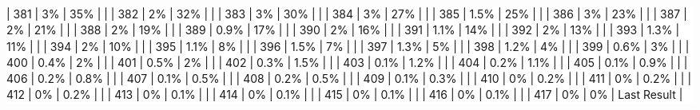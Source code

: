 | 381 | 3% | 35% |  |
| 382 | 2% | 32% |  |
| 383 | 3% | 30% |  |
| 384 | 3% | 27% |  |
| 385 | 1.5% | 25% |  |
| 386 | 3% | 23% |  |
| 387 | 2% | 21% |  |
| 388 | 2% | 19% |  |
| 389 | 0.9% | 17% |  |
| 390 | 2% | 16% |  |
| 391 | 1.1% | 14% |  |
| 392 | 2% | 13% |  |
| 393 | 1.3% | 11% |  |
| 394 | 2% | 10% |  |
| 395 | 1.1% | 8% |  |
| 396 | 1.5% | 7% |  |
| 397 | 1.3% | 5% |  |
| 398 | 1.2% | 4% |  |
| 399 | 0.6% | 3% |  |
| 400 | 0.4% | 2% |  |
| 401 | 0.5% | 2% |  |
| 402 | 0.3% | 1.5% |  |
| 403 | 0.1% | 1.2% |  |
| 404 | 0.2% | 1.1% |  |
| 405 | 0.1% | 0.9% |  |
| 406 | 0.2% | 0.8% |  |
| 407 | 0.1% | 0.5% |  |
| 408 | 0.2% | 0.5% |  |
| 409 | 0.1% | 0.3% |  |
| 410 | 0% | 0.2% |  |
| 411 | 0% | 0.2% |  |
| 412 | 0% | 0.2% |  |
| 413 | 0% | 0.1% |  |
| 414 | 0% | 0.1% |  |
| 415 | 0% | 0.1% |  |
| 416 | 0% | 0.1% |  |
| 417 | 0% | 0% | Last Result |
